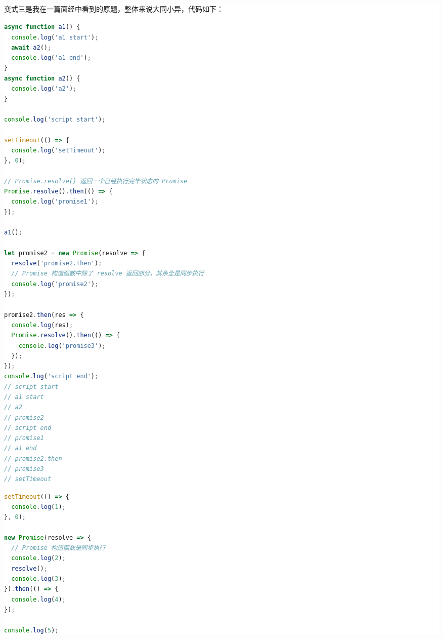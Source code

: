 变式三是我在一篇面经中看到的原题，整体来说大同小异，代码如下：

```js
async function a1() {
  console.log('a1 start');
  await a2();
  console.log('a1 end');
}
async function a2() {
  console.log('a2');
}

console.log('script start');

setTimeout(() => {
  console.log('setTimeout');
}, 0);

// Promise.resolve() 返回一个已经执行完毕状态的 Promise
Promise.resolve().then(() => {
  console.log('promise1');
});

a1();

let promise2 = new Promise(resolve => {
  resolve('promise2.then');
  // Promise 构造函数中除了 resolve 返回部分，其余全是同步执行
  console.log('promise2');
});

promise2.then(res => {
  console.log(res);
  Promise.resolve().then(() => {
    console.log('promise3');
  });
});
console.log('script end');
// script start
// a1 start
// a2
// promise2
// script end
// promise1
// a1 end
// promise2.then
// promise3
// setTimeout
```

```js
setTimeout(() => {
  console.log(1);
}, 0);

new Promise(resolve => {
  // Promise 构造函数是同步执行
  console.log(2);
  resolve();
  console.log(3);
}).then(() => {
  console.log(4);
});

console.log(5);
```